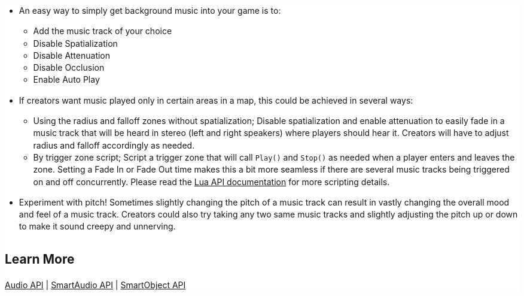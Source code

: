 - An easy way to simply get background music into your game is to:
    - Add the music track of your choice
    - Disable Spatialization
    - Disable Attenuation
    - Disable Occlusion
    - Enable Auto Play

- If creators want music played only in certain areas in a map, this could be achieved in several ways:

    - Using the radius and falloff zones without spatialization; Disable spatialization and enable attenuation to easily fade in a music track that will be heard in stereo (left and right speakers) where players should hear it. Creators will have to adjust radius and falloff accordingly as needed.
    - By trigger zone script; Script a trigger zone that will call `Play()` and `Stop()` as needed when a player enters and leaves the zone. Setting a Fade In or Fade Out time makes this a bit more seamless if there are several music tracks being triggered on and off concurrently. Please read the [Lua API documentation](../api/audio.md) for more scripting details.

- Experiment with pitch! Sometimes slightly changing the pitch of a music track can result in vastly changing the overall mood and feel of a music track. Creators could also try taking any two same music tracks and slightly adjusting the pitch up or down to make it sound creepy and unnerving.

## Learn More

[Audio API](../api/audio.md) | [SmartAudio API](../api/smartaudio.md) | [SmartObject API](../api/smartobject.md)
